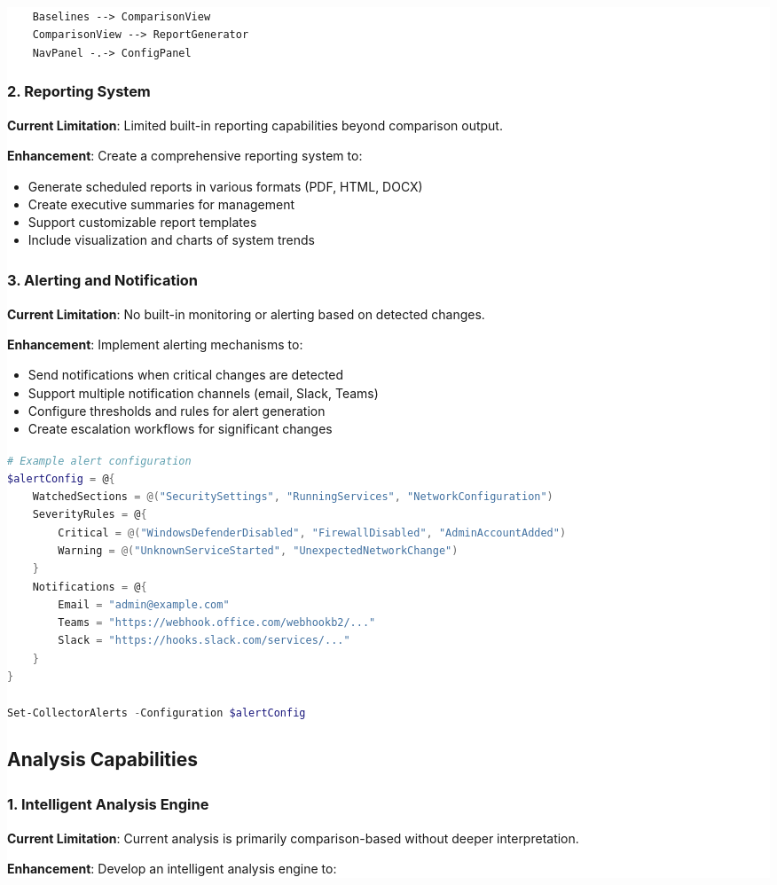 ```mermaid
    Baselines --> ComparisonView
    ComparisonView --> ReportGenerator
    NavPanel -.-> ConfigPanel
```

### 2. Reporting System

**Current Limitation**: Limited built-in reporting capabilities beyond comparison output.

**Enhancement**: Create a comprehensive reporting system to:

- Generate scheduled reports in various formats (PDF, HTML, DOCX)
- Create executive summaries for management
- Support customizable report templates
- Include visualization and charts of system trends

### 3. Alerting and Notification

**Current Limitation**: No built-in monitoring or alerting based on detected changes.

**Enhancement**: Implement alerting mechanisms to:

- Send notifications when critical changes are detected
- Support multiple notification channels (email, Slack, Teams)
- Configure thresholds and rules for alert generation
- Create escalation workflows for significant changes

```powershell
# Example alert configuration
$alertConfig = @{
    WatchedSections = @("SecuritySettings", "RunningServices", "NetworkConfiguration")
    SeverityRules = @{
        Critical = @("WindowsDefenderDisabled", "FirewallDisabled", "AdminAccountAdded")
        Warning = @("UnknownServiceStarted", "UnexpectedNetworkChange")
    }
    Notifications = @{
        Email = "admin@example.com"
        Teams = "https://webhook.office.com/webhookb2/..."
        Slack = "https://hooks.slack.com/services/..."
    }
}

Set-CollectorAlerts -Configuration $alertConfig
```

## Analysis Capabilities

### 1. Intelligent Analysis Engine

**Current Limitation**: Current analysis is primarily comparison-based without deeper interpretation.

**Enhancement**: Develop an intelligent analysis engine to:
